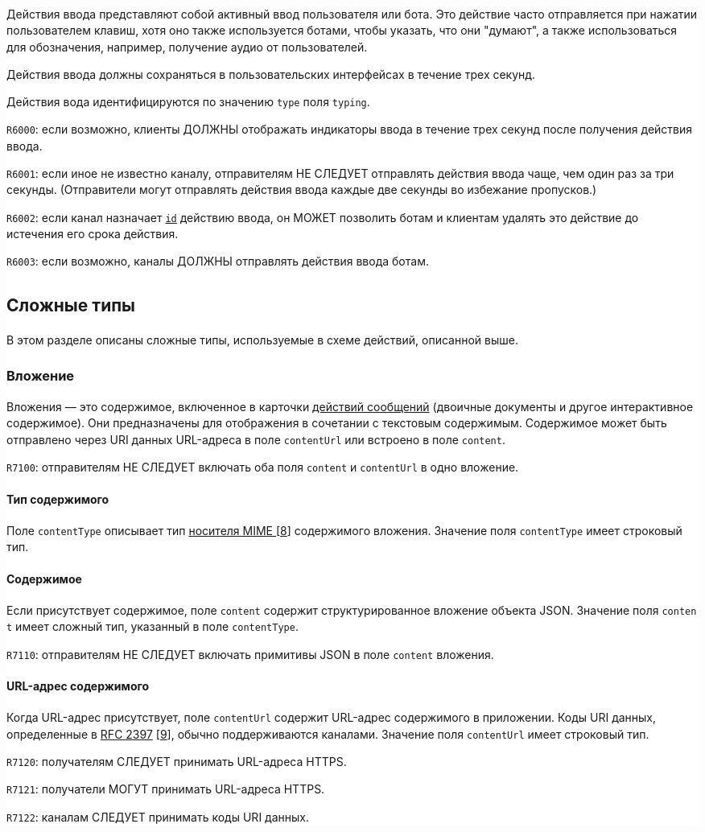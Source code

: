 Действия ввода представляют собой активный ввод пользователя или бота. Это действие часто отправляется при нажатии пользователем клавиш, хотя оно также используется ботами, чтобы указать, что они "думают", а также использоваться для обозначения, например, получение аудио от пользователей.

Действия ввода должны сохраняться в пользовательских интерфейсах в течение трех секунд.

Действия вода идентифицируются по значению `type` поля `typing`.

`R6000`: если возможно, клиенты ДОЛЖНЫ отображать индикаторы ввода в течение трех секунд после получения действия ввода.

`R6001`: если иное не известно каналу, отправителям НЕ СЛЕДУЕТ отправлять действия ввода чаще, чем один раз за три секунды. (Отправители могут отправлять действия ввода каждые две секунды во избежание пропусков.)

`R6002`: если канал назначает [`id`](#id) действию ввода, он МОЖЕТ позволить ботам и клиентам удалять это действие до истечения его срока действия.

`R6003`: если возможно, каналы ДОЛЖНЫ отправлять действия ввода ботам.

## <a name="complex-types"></a>Сложные типы

В этом разделе описаны сложные типы, используемые в схеме действий, описанной выше.

### <a name="attachment"></a>Вложение

Вложения — это содержимое, включенное в карточки [действий сообщений](#message-activity) (двоичные документы и другое интерактивное содержимое). Они предназначены для отображения в сочетании с текстовым содержимым. Содержимое может быть отправлено через URI данных URL-адреса в поле `contentUrl` или встроено в поле `content`.

`R7100`: отправителям НЕ СЛЕДУЕТ включать оба поля `content` и `contentUrl` в одно вложение.

#### <a name="content-type"></a>Тип содержимого

Поле `contentType` описывает тип [носителя MIME ](https://www.iana.org/assignments/media-types/media-types.xhtml) [[8](#references)] содержимого вложения. Значение поля `contentType` имеет строковый тип.

#### <a name="content"></a>Содержимое

Если присутствует содержимое, поле `content` содержит структурированное вложение объекта JSON. Значение поля `content` имеет сложный тип, указанный в поле `contentType`.

`R7110`: отправителям НЕ СЛЕДУЕТ включать примитивы JSON в поле `content` вложения.

#### <a name="content-url"></a>URL-адрес содержимого

Когда URL-адрес присутствует, поле `contentUrl` содержит URL-адрес содержимого в приложении. Коды URI данных, определенные в [RFC 2397](https://tools.ietf.org/html/rfc2397) [[9](#references)], обычно поддерживаются каналами. Значение поля `contentUrl` имеет строковый тип.

`R7120`: получателям СЛЕДУЕТ принимать URL-адреса HTTPS.

`R7121`: получатели МОГУТ принимать URL-адреса HTTPS.

`R7122`: каналам СЛЕДУЕТ принимать коды URI данных.
